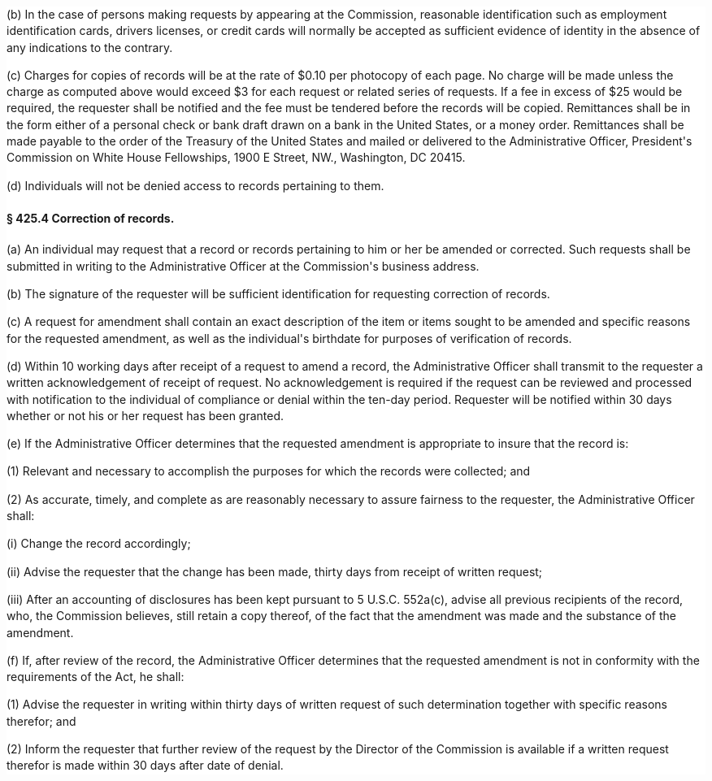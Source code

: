(b) In the case of persons making requests by appearing at the Commission, reasonable identification such as employment identification cards, drivers licenses, or credit cards will normally be accepted as sufficient evidence of identity in the absence of any indications to the contrary.

(c) Charges for copies of records will be at the rate of $0.10 per photocopy of each page. No charge will be made unless the charge as computed above would exceed $3 for each request or related series of requests. If a fee in excess of $25 would be required, the requester shall be notified and the fee must be tendered before the records will be copied. Remittances shall be in the form either of a personal check or bank draft drawn on a bank in the United States, or a money order. Remittances shall be made payable to the order of the Treasury of the United States and mailed or delivered to the Administrative Officer, President's Commission on White House Fellowships, 1900 E Street, NW., Washington, DC 20415.

(d) Individuals will not be denied access to records pertaining to them.

#### § 425.4 Correction of records.

(a) An individual may request that a record or records pertaining to him or her be amended or corrected. Such requests shall be submitted in writing to the Administrative Officer at the Commission's business address.

(b) The signature of the requester will be sufficient identification for requesting correction of records.

(c) A request for amendment shall contain an exact description of the item or items sought to be amended and specific reasons for the requested amendment, as well as the individual's birthdate for purposes of verification of records.

(d) Within 10 working days after receipt of a request to amend a record, the Administrative Officer shall transmit to the requester a written acknowledgement of receipt of request. No acknowledgement is required if the request can be reviewed and processed with notification to the individual of compliance or denial within the ten-day period. Requester will be notified within 30 days whether or not his or her request has been granted.

(e) If the Administrative Officer determines that the requested amendment is appropriate to insure that the record is:

(1) Relevant and necessary to accomplish the purposes for which the records were collected; and

(2) As accurate, timely, and complete as are reasonably necessary to assure fairness to the requester, the Administrative Officer shall:

(i) Change the record accordingly;

(ii) Advise the requester that the change has been made, thirty days from receipt of written request;

(iii) After an accounting of disclosures has been kept pursuant to 5 U.S.C. 552a(c), advise all previous recipients of the record, who, the Commission believes, still retain a copy thereof, of the fact that the amendment was made and the substance of the amendment.

(f) If, after review of the record, the Administrative Officer determines that the requested amendment is not in conformity with the requirements of the Act, he shall:

(1) Advise the requester in writing within thirty days of written request of such determination together with specific reasons therefor; and

(2) Inform the requester that further review of the request by the Director of the Commission is available if a written request therefor is made within 30 days after date of denial.

